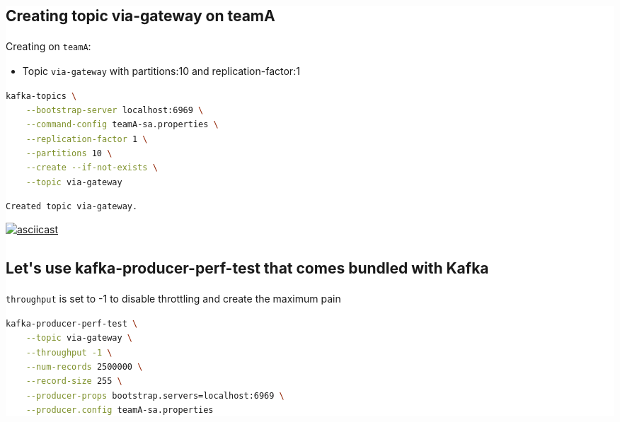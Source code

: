 ## Creating topic via-gateway on teamA

Creating on `teamA`:

* Topic `via-gateway` with partitions:10 and replication-factor:1

<Tabs>
<TabItem value="Command">


```sh
kafka-topics \
    --bootstrap-server localhost:6969 \
    --command-config teamA-sa.properties \
    --replication-factor 1 \
    --partitions 10 \
    --create --if-not-exists \
    --topic via-gateway
```


</TabItem>
<TabItem value="Output">

```
Created topic via-gateway.

```

</TabItem>
<TabItem value="Recording">

[![asciicast](https://asciinema.org/a/RqssIFhDjVTiZSmzBybXuDFeW.svg)](https://asciinema.org/a/RqssIFhDjVTiZSmzBybXuDFeW)

</TabItem>
</Tabs>

## Let's use kafka-producer-perf-test that comes bundled with Kafka

`throughput` is set to -1 to disable throttling and create the maximum pain

<Tabs>
<TabItem value="Command">


```sh
kafka-producer-perf-test \
    --topic via-gateway \
    --throughput -1 \
    --num-records 2500000 \
    --record-size 255 \
    --producer-props bootstrap.servers=localhost:6969 \
    --producer.config teamA-sa.properties
```

